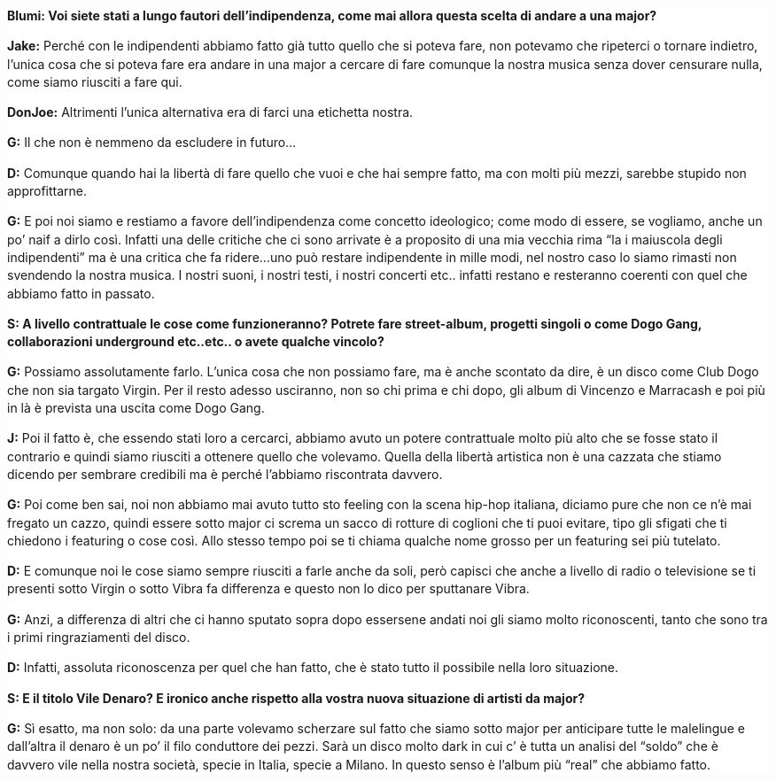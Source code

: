 **Blumi: Voi siete stati a lungo fautori dell’indipendenza, come mai allora questa scelta di andare a una major?**

**Jake:** Perché con le indipendenti abbiamo fatto già tutto quello che si poteva fare, non potevamo che ripeterci o tornare indietro, l’unica cosa che si poteva fare era andare in una major a cercare di fare comunque la nostra musica senza dover censurare nulla, come siamo riusciti a fare qui.

**DonJoe:** Altrimenti l’unica alternativa era di farci una etichetta nostra.

**G:** Il che non è nemmeno da escludere in futuro…

**D:** Comunque quando hai la libertà di fare quello che vuoi e che hai sempre fatto, ma con molti più mezzi, sarebbe stupido non approfittarne.

**G:** E poi noi siamo e restiamo a favore dell’indipendenza come concetto ideologico; come modo di essere, se vogliamo, anche un po’ naif a dirlo così. Infatti una delle critiche che ci sono arrivate è a proposito di una mia vecchia rima “la i maiuscola degli indipendenti” ma è una critica che fa ridere…uno può restare indipendente in mille modi, nel nostro caso lo siamo rimasti non svendendo la nostra musica. I nostri suoni, i nostri testi, i nostri concerti etc.. infatti restano e resteranno coerenti con quel che abbiamo fatto in passato.

**S: A livello contrattuale le cose come funzioneranno? Potrete fare street-album, progetti singoli o come Dogo Gang, collaborazioni underground etc..etc.. o avete qualche vincolo?**

**G:** Possiamo assolutamente farlo. L’unica cosa che non possiamo fare, ma è anche scontato da dire, è un disco come Club Dogo che non sia targato Virgin. Per il resto adesso usciranno, non so chi prima e chi dopo, gli album di Vincenzo e Marracash e poi più in là è prevista una uscita come Dogo Gang.

**J:** Poi il fatto è, che essendo stati loro a cercarci, abbiamo avuto un potere contrattuale molto più alto che se fosse stato il contrario e quindi siamo riusciti a ottenere quello che volevamo. Quella della libertà artistica non è una cazzata che stiamo dicendo per sembrare credibili ma è perché l’abbiamo riscontrata davvero.

**G:** Poi come ben sai, noi non abbiamo mai avuto tutto sto feeling con la scena hip-hop italiana, diciamo pure che non ce n’è mai fregato un cazzo, quindi essere sotto major ci screma un sacco di rotture di coglioni che ti puoi evitare, tipo gli sfigati che ti chiedono i featuring o cose così. Allo stesso tempo poi se ti chiama qualche nome grosso per un featuring sei più tutelato.

**D:** E comunque noi le cose siamo sempre riusciti a farle anche da soli, però capisci che anche a livello di radio o televisione se ti presenti sotto Virgin o sotto Vibra fa differenza e questo non lo dico per sputtanare Vibra.

**G:** Anzi, a differenza di altri che ci hanno sputato sopra dopo essersene andati noi gli siamo molto riconoscenti, tanto che sono tra i primi ringraziamenti del disco.

**D:** Infatti, assoluta riconoscenza per quel che han fatto, che è stato tutto il possibile nella loro situazione.

**S: E il titolo Vile Denaro? E ironico anche rispetto alla vostra nuova situazione di artisti da major?**

**G:** Sì esatto, ma non solo: da una parte volevamo scherzare sul fatto che siamo sotto major per anticipare tutte le malelingue e dall’altra il denaro è un po’ il filo conduttore dei pezzi. 
Sarà un disco molto dark in cui c’ è tutta un analisi del “soldo” che è davvero vile nella nostra società, specie in Italia, specie a Milano.
In questo senso è l’album più “real” che abbiamo fatto.
